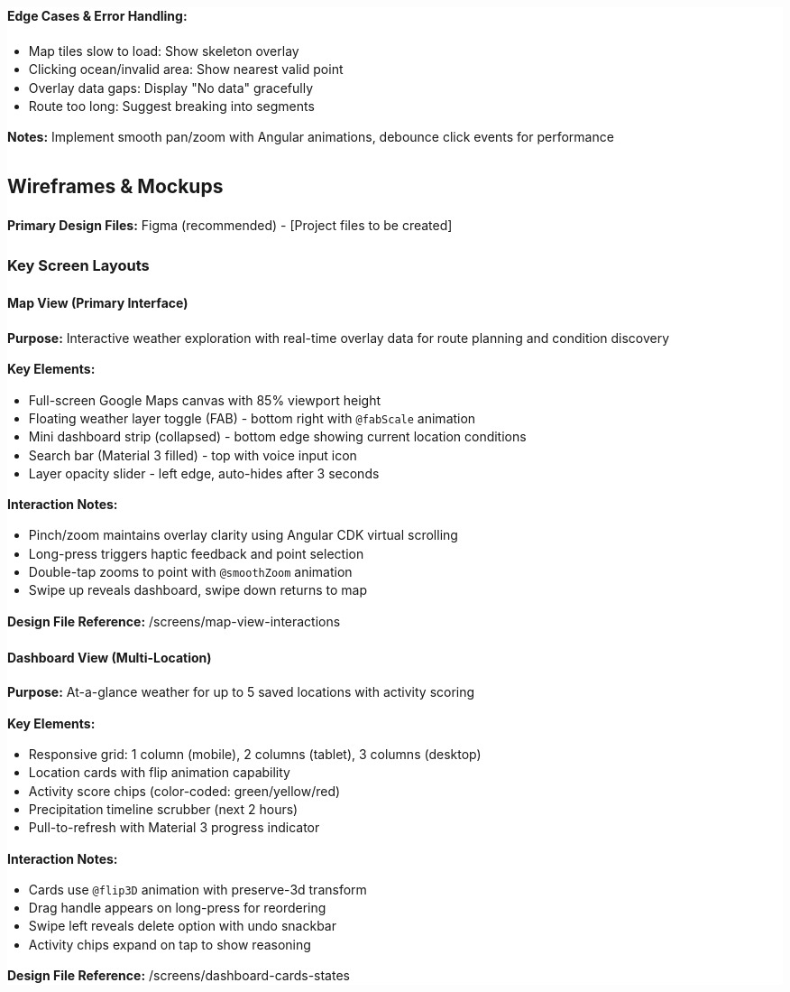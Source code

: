 ```mermaid
```

#### Edge Cases & Error Handling:
- Map tiles slow to load: Show skeleton overlay
- Clicking ocean/invalid area: Show nearest valid point
- Overlay data gaps: Display "No data" gracefully
- Route too long: Suggest breaking into segments

**Notes:** Implement smooth pan/zoom with Angular animations, debounce click events for performance

## Wireframes & Mockups

**Primary Design Files:** Figma (recommended) - [Project files to be created]

### Key Screen Layouts

#### Map View (Primary Interface)

**Purpose:** Interactive weather exploration with real-time overlay data for route planning and condition discovery

**Key Elements:**
- Full-screen Google Maps canvas with 85% viewport height
- Floating weather layer toggle (FAB) - bottom right with `@fabScale` animation
- Mini dashboard strip (collapsed) - bottom edge showing current location conditions
- Search bar (Material 3 filled) - top with voice input icon
- Layer opacity slider - left edge, auto-hides after 3 seconds

**Interaction Notes:** 
- Pinch/zoom maintains overlay clarity using Angular CDK virtual scrolling
- Long-press triggers haptic feedback and point selection
- Double-tap zooms to point with `@smoothZoom` animation
- Swipe up reveals dashboard, swipe down returns to map

**Design File Reference:** /screens/map-view-interactions

#### Dashboard View (Multi-Location)

**Purpose:** At-a-glance weather for up to 5 saved locations with activity scoring

**Key Elements:**
- Responsive grid: 1 column (mobile), 2 columns (tablet), 3 columns (desktop)
- Location cards with flip animation capability
- Activity score chips (color-coded: green/yellow/red)
- Precipitation timeline scrubber (next 2 hours)
- Pull-to-refresh with Material 3 progress indicator

**Interaction Notes:**
- Cards use `@flip3D` animation with preserve-3d transform
- Drag handle appears on long-press for reordering
- Swipe left reveals delete option with undo snackbar
- Activity chips expand on tap to show reasoning

**Design File Reference:** /screens/dashboard-cards-states
